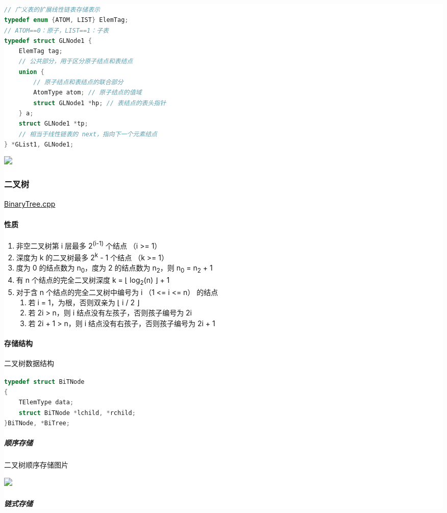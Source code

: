 ```cpp
// 广义表的扩展线性链表存储表示
typedef enum {ATOM, LIST} ElemTag;
// ATOM==0：原子，LIST==1：子表
typedef struct GLNode1 {
    ElemTag tag;
    // 公共部分，用于区分原子结点和表结点
    union {
        // 原子结点和表结点的联合部分
        AtomType atom; // 原子结点的值域
        struct GLNode1 *hp; // 表结点的表头指针
    } a;
    struct GLNode1 *tp;
    // 相当于线性链表的 next，指向下一个元素结点
} *GList1, GLNode1;
```

![](https://raw.githubusercontent.com/huihut/interview/master/images/GeneralizedList2.png)

### 二叉树

[BinaryTree.cpp](DataStructure/BinaryTree.cpp)

#### 性质

1. 非空二叉树第 i 层最多 2<sup>(i-1)</sup> 个结点 （i >= 1）
2. 深度为 k 的二叉树最多 2<sup>k</sup> - 1 个结点 （k >= 1）
3. 度为 0 的结点数为 n<sub>0</sub>，度为 2 的结点数为 n<sub>2</sub>，则 n<sub>0</sub> = n<sub>2</sub> + 1
4. 有 n 个结点的完全二叉树深度 k = ⌊ log<sub>2</sub>(n) ⌋ + 1 
5. 对于含 n 个结点的完全二叉树中编号为 i （1 <= i <= n） 的结点
    1. 若 i = 1，为根，否则双亲为 ⌊ i / 2 ⌋
    2. 若 2i > n，则 i 结点没有左孩子，否则孩子编号为 2i
    3. 若 2i + 1 > n，则 i 结点没有右孩子，否则孩子编号为 2i + 1

#### 存储结构

二叉树数据结构

```cpp
typedef struct BiTNode
{
    TElemType data;
    struct BiTNode *lchild, *rchild;
}BiTNode, *BiTree;
```

##### 顺序存储

二叉树顺序存储图片

![](https://raw.githubusercontent.com/huihut/interview/master/images/SqBinaryTree.png)

##### 链式存储
